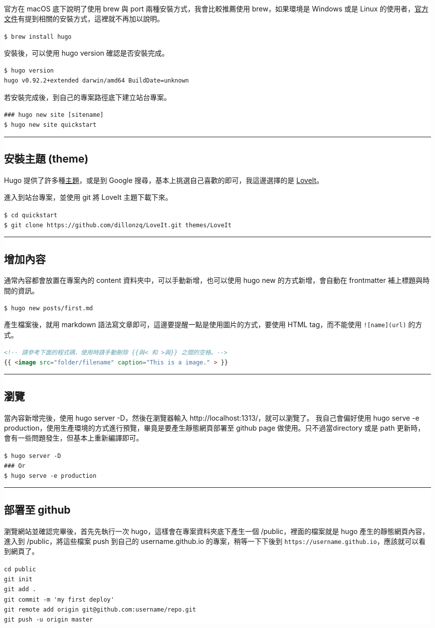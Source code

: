 
官方在 macOS 底下說明了使用 brew 與 port 兩種安裝方式，我會比較推薦使用 brew，如果環境是 Windows 或是 Linux 的使用者，[官方文件](https://gohugo.io/getting-started/quick-start/)有提到相關的安裝方式，這裡就不再加以說明。
```shell
$ brew install hugo
```

安裝後，可以使用 hugo version 確認是否安裝完成。
```shell
$ hugo version
hugo v0.92.2+extended darwin/amd64 BuildDate=unknown
```


若安裝完成後，到自己的專案路徑底下建立站台專案。
```shell
### hugo new site [sitename]
$ hugo new site quickstart
```
---
## 安裝主題 (theme)
Hugo 提供了許多種[主題](https://themes.gohugo.io/)，或是到 Google 搜尋，基本上挑選自己喜歡的即可，我這邊選擇的是 [LoveIt](https://hugoloveit.com/)。

進入到站台專案，並使用 git 將 LoveIt 主題下載下來。
```shell
$ cd quickstart 
$ git clone https://github.com/dillonzq/LoveIt.git themes/LoveIt
```
---
## 增加內容
通常內容都會放置在專案內的 content 資料夾中，可以手動新增，也可以使用 hugo new 的方式新增，會自動在 frontmatter 補上標題與時間的資訊。
```shell
$ hugo new posts/first.md
```

產生檔案後，就用 markdown 語法寫文章即可，這邊要提醒一點是使用圖片的方式，要使用 HTML tag，而不能使用 ```![name](url)``` 的方式。
```html
<!-- 請參考下面的程式碼，使用時請手動刪除 {{與< 和 >與}} 之間的空格。-->
{{ <image src="folder/filename" caption="This is a image." > }}
```
---
## 瀏覽
當內容新增完後，使用 hugo server -D，然後在瀏覽器輸入 http://localhost:1313/，就可以瀏覽了。
我自己會偏好使用 hugo serve -e production，使用生產環境的方式進行預覽，畢竟是要產生靜態網頁部署至 github page 做使用。只不過當directory 或是 path 更新時，會有一些問題發生，但基本上重新編譯即可。
```shell
$ hugo server -D
### Or
$ hugo serve -e production
```
---
## 部署至 github
瀏覽網站並確認完畢後，首先先執行一次 hugo，這樣會在專案資料夾底下產生一個 /public，裡面的檔案就是 hugo 產生的靜態網頁內容，進入到 /public，將這些檔案 push 到自己的 username.github.io 的專案，稍等一下下後到 ```https://username.github.io```，應該就可以看到網頁了。
```shell
cd public
git init
git add .
git commit -m 'my first deploy'
git remote add origin git@github.com:username/repo.git
git push -u origin master
```
